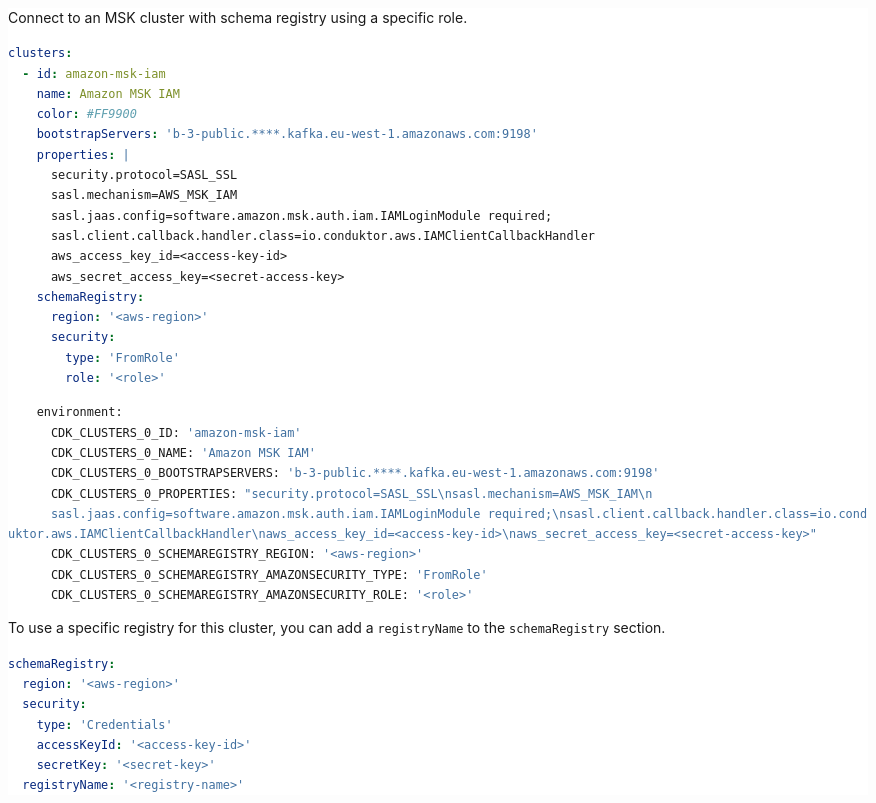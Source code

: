 Connect to an MSK cluster with schema registry using a specific role.

<Tabs>
<TabItem value="YAML  File" label="YAML file">

```yaml
clusters:
  - id: amazon-msk-iam
    name: Amazon MSK IAM
    color: #FF9900
    bootstrapServers: 'b-3-public.****.kafka.eu-west-1.amazonaws.com:9198'
    properties: |
      security.protocol=SASL_SSL
      sasl.mechanism=AWS_MSK_IAM
      sasl.jaas.config=software.amazon.msk.auth.iam.IAMLoginModule required;
      sasl.client.callback.handler.class=io.conduktor.aws.IAMClientCallbackHandler
      aws_access_key_id=<access-key-id>
      aws_secret_access_key=<secret-access-key>
    schemaRegistry:
      region: '<aws-region>'
      security:
        type: 'FromRole'
        role: '<role>'
```
</TabItem>
<TabItem value="Environment Variables" label="Environment variables">

```bash
    environment:
      CDK_CLUSTERS_0_ID: 'amazon-msk-iam'
      CDK_CLUSTERS_0_NAME: 'Amazon MSK IAM'
      CDK_CLUSTERS_0_BOOTSTRAPSERVERS: 'b-3-public.****.kafka.eu-west-1.amazonaws.com:9198'
      CDK_CLUSTERS_0_PROPERTIES: "security.protocol=SASL_SSL\nsasl.mechanism=AWS_MSK_IAM\n
      sasl.jaas.config=software.amazon.msk.auth.iam.IAMLoginModule required;\nsasl.client.callback.handler.class=io.conduktor.aws.IAMClientCallbackHandler\naws_access_key_id=<access-key-id>\naws_secret_access_key=<secret-access-key>"
      CDK_CLUSTERS_0_SCHEMAREGISTRY_REGION: '<aws-region>'
      CDK_CLUSTERS_0_SCHEMAREGISTRY_AMAZONSECURITY_TYPE: 'FromRole'
      CDK_CLUSTERS_0_SCHEMAREGISTRY_AMAZONSECURITY_ROLE: '<role>'
```
</TabItem>
</Tabs>

To use a specific registry for this cluster, you can add a `registryName` to the `schemaRegistry` section.

<Tabs>
<TabItem value="YAML  File" label="YAML file">

```yaml
schemaRegistry:
  region: '<aws-region>'
  security:
    type: 'Credentials'
    accessKeyId: '<access-key-id>'
    secretKey: '<secret-key>'
  registryName: '<registry-name>'
```
